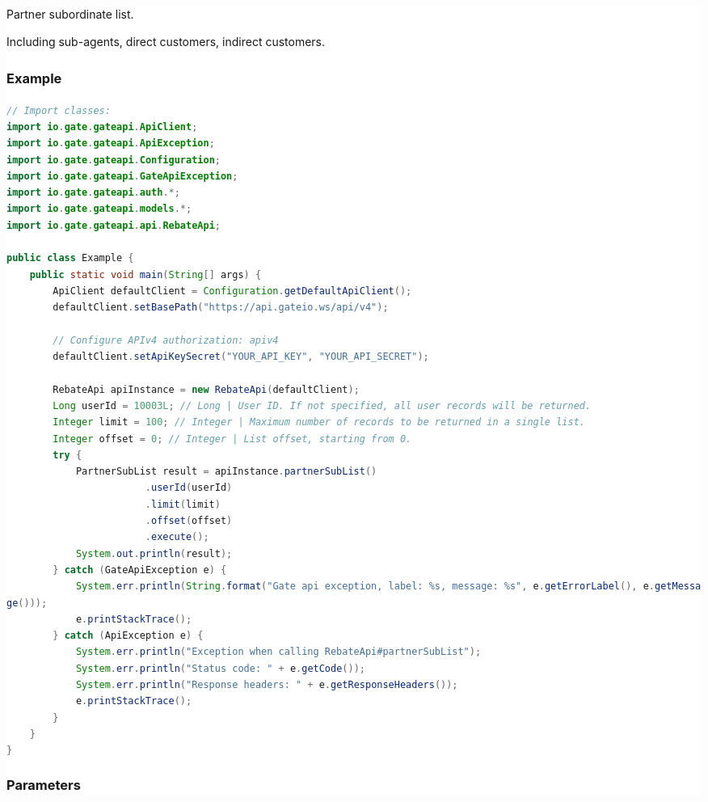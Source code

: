 Partner subordinate list.

Including sub-agents, direct customers, indirect customers.

### Example

```java
// Import classes:
import io.gate.gateapi.ApiClient;
import io.gate.gateapi.ApiException;
import io.gate.gateapi.Configuration;
import io.gate.gateapi.GateApiException;
import io.gate.gateapi.auth.*;
import io.gate.gateapi.models.*;
import io.gate.gateapi.api.RebateApi;

public class Example {
    public static void main(String[] args) {
        ApiClient defaultClient = Configuration.getDefaultApiClient();
        defaultClient.setBasePath("https://api.gateio.ws/api/v4");
        
        // Configure APIv4 authorization: apiv4
        defaultClient.setApiKeySecret("YOUR_API_KEY", "YOUR_API_SECRET");

        RebateApi apiInstance = new RebateApi(defaultClient);
        Long userId = 10003L; // Long | User ID. If not specified, all user records will be returned.
        Integer limit = 100; // Integer | Maximum number of records to be returned in a single list.
        Integer offset = 0; // Integer | List offset, starting from 0.
        try {
            PartnerSubList result = apiInstance.partnerSubList()
                        .userId(userId)
                        .limit(limit)
                        .offset(offset)
                        .execute();
            System.out.println(result);
        } catch (GateApiException e) {
            System.err.println(String.format("Gate api exception, label: %s, message: %s", e.getErrorLabel(), e.getMessage()));
            e.printStackTrace();
        } catch (ApiException e) {
            System.err.println("Exception when calling RebateApi#partnerSubList");
            System.err.println("Status code: " + e.getCode());
            System.err.println("Response headers: " + e.getResponseHeaders());
            e.printStackTrace();
        }
    }
}
```

### Parameters
